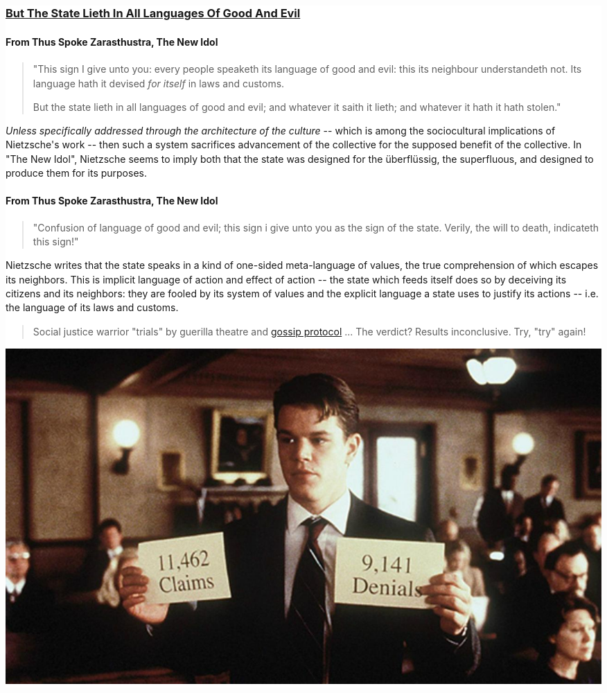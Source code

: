 <a name="but-the-state-lieth-in-all-languages-of-good-and-evil" />

### [But The State Lieth In All Languages Of Good And Evil](#but-the-state-lieth-in-all-languages-of-good-and-evil)

#### From Thus Spoke Zarasthustra, The New Idol

> "This sign I give unto you: every people speaketh its language of
> good and evil: this its neighbour understandeth not. Its language
> hath it devised *for itself* in laws and customs.
>
> But the state lieth in all languages of good and evil; and whatever
> it saith it lieth; and whatever it hath it hath stolen."

*Unless specifically addressed through the architecture of the
culture* -- which is among the sociocultural implications of
Nietzsche's work -- then such a system sacrifices advancement of the
collective for the supposed benefit of the collective. In "The New
Idol", Nietzsche seems to imply both that the state was designed for
the überflüssig, the superfluous, and designed to produce them for its
purposes.

#### From Thus Spoke Zarasthustra, The New Idol

> "Confusion of language of good and evil; this sign i give unto you
> as the sign of the state. Verily, the will to death, indicateth this
> sign!"

Nietzsche writes that the state speaks in a kind of one-sided
meta-language of values, the true comprehension of which escapes its
neighbors. This is implicit language of action and effect of action --
the state which feeds itself does so by deceiving its citizens and its
neighbors: they are fooled by its system of values and the explicit
language a state uses to justify its actions -- i.e. the language of
its laws and customs.

> Social justice warrior "trials" by guerilla theatre and [gossip
> protocol](https://en.wikipedia.org/wiki/Gossip_protocol) ... The
> verdict? Results inconclusive. Try, "try" again!

![The Rainmaker](/img/posts/2019-04-10-the-highest-man-as-the-lawgiver-of-the-future/rainmaker.jpg)

